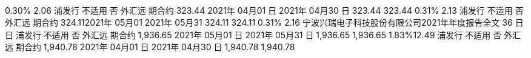 0.30%
2.06
浦发行
不适用
否
外汇远
期合约
323.44
2021年
04月01
日
2021年
04月30
日
323.44
323.44
0.31%
2.13
浦发行
不适用
否
外汇远
期合约
324.112021年
05月01
2021年
05月31
324.11
324.11
0.31%
2.16
宁波兴瑞电子科技股份有限公司2021年年度报告全文
36
日
日
浦发行
不适用
否
外汇远
期合约
1,936.65
2021年
05月01
日
2021年
05月31
日
1,936.65
1,936.65
1.83%12.49
浦发行
不适用
否
外汇远
期合约
1,940.78
2021年
04月01
日
2021年
04月30
日
1,940.78
1,940.78